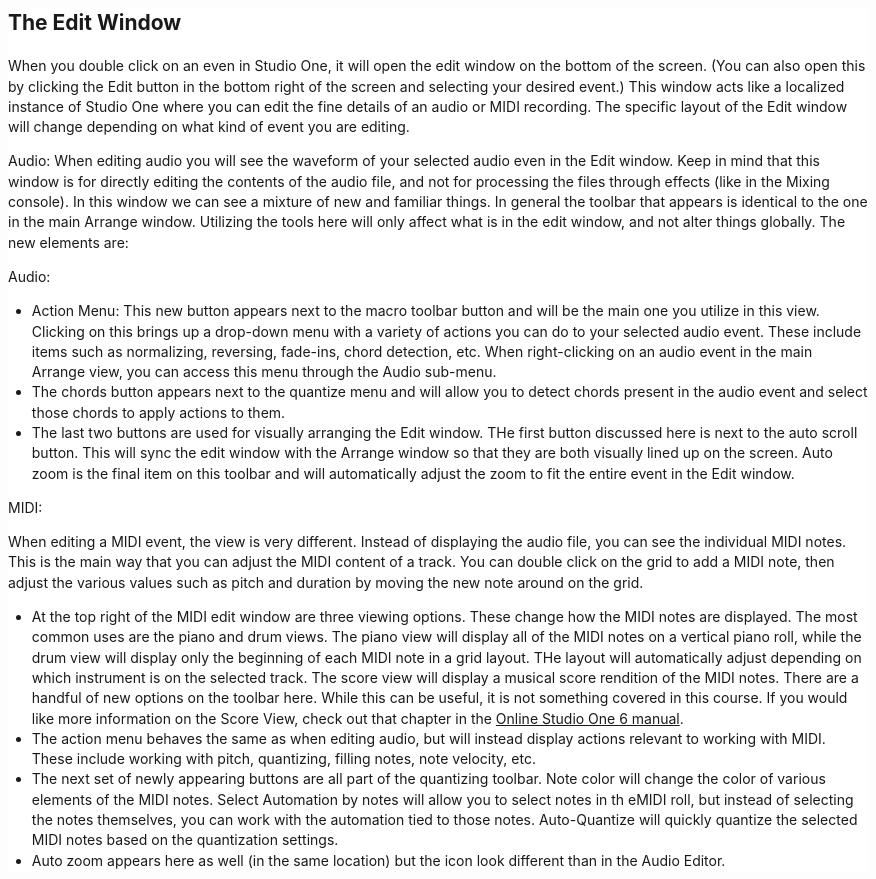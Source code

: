 ## The Edit Window

When you double click on an even in Studio One, it will open the edit window on the bottom of the screen. (You can also open this by clicking the Edit button in the bottom right of the screen and selecting your desired event.) This window acts like a localized instance of Studio One where you can edit the fine details of an audio or MIDI recording. The specific layout of the Edit window will change depending on what kind of event you are editing.

Audio:
When editing audio you will see the waveform of your selected audio even in the Edit window. Keep in mind that this window is for directly editing the contents of the audio file, and not for processing the files through effects (like in the Mixing console). In this window we can see a mixture of new and familiar things. In general the toolbar that appears is identical to the one in the main Arrange window. Utilizing the tools here will only affect what is in the edit window, and not alter things globally. The new elements are:

Audio:

* Action Menu: This new button appears next to the macro toolbar button and will be the main one you utilize in this view. Clicking on this brings up a drop-down menu with a variety of actions you can do to your selected audio event. These include items such as normalizing, reversing, fade-ins, chord detection, etc.
    When right-clicking on an audio event in the main Arrange view, you can access this menu through the Audio sub-menu.
* The chords button appears next to the quantize menu and will allow you to detect chords present in the audio event and select those chords to apply actions to them.
* The last two buttons are used for visually arranging the Edit window. THe first button discussed here is next to the auto scroll button. This will sync the edit window with the Arrange window so that they are both visually lined up on the screen. Auto zoom is the final item on this toolbar and will automatically adjust the zoom to fit the entire event in the Edit window.

MIDI:

When editing a MIDI event, the view is very different. Instead of displaying the audio file, you can see the individual MIDI notes. This is the main way that you can adjust the MIDI content of a track. You can double click on the grid to add a MIDI note, then adjust the various values such as pitch and duration by moving the new note around on the grid.
* At the top right of the MIDI edit window are three viewing options. These change how the MIDI notes are displayed. The most common uses are the piano and drum views. The piano view will display all of the MIDI notes on a vertical piano roll, while the drum view will display only the beginning of each MIDI note in a grid layout. THe layout will automatically adjust depending on which instrument is on the selected track.
    The score view will display a musical score rendition of the MIDI notes. There are a handful of new options on the toolbar here. While this can be useful, it is not something covered in this course. If you would like more information on the Score View, check out that chapter in the [Online Studio One 6 manual](https://s1manual.presonus.com/#Score_Editor_Topics/Chapter-Score_Editor.htm?TocPath=Score%2520Editor%257C_____0).
* The action menu behaves the same as when editing audio, but will instead display actions relevant to working with MIDI. These include working with pitch, quantizing, filling notes, note velocity, etc.
* The next set of newly appearing buttons are all part of the quantizing toolbar.
    Note color will change the color of various elements of the MIDI notes.
    Select Automation by notes will allow you to select notes in th eMIDI roll, but instead of selecting the notes themselves, you can work with the automation tied to those notes.
    Auto-Quantize will quickly quantize the selected MIDI notes based on the quantization settings.
* Auto zoom appears here as well (in the same location) but the icon look different than in the Audio Editor.
